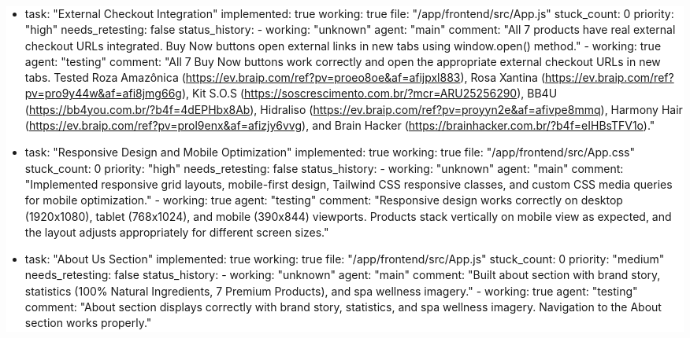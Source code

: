  - task: "External Checkout Integration"
    implemented: true
    working: true
    file: "/app/frontend/src/App.js"
    stuck_count: 0
    priority: "high"
    needs_retesting: false
    status_history:
        - working: "unknown"
          agent: "main"
          comment: "All 7 products have real external checkout URLs integrated. Buy Now buttons open external links in new tabs using window.open() method."
        - working: true
          agent: "testing"
          comment: "All 7 Buy Now buttons work correctly and open the appropriate external checkout URLs in new tabs. Tested Roza Amazônica (https://ev.braip.com/ref?pv=proeo8oe&af=afijpxl883), Rosa Xantina (https://ev.braip.com/ref?pv=pro9y44w&af=afi8jmg66g), Kit S.O.S (https://soscrescimento.com.br/?mcr=ARU25256290), BB4U (https://bb4you.com.br/?b4f=4dEPHbx8Ab), Hidraliso (https://ev.braip.com/ref?pv=proyyn2e&af=afivpe8mmq), Harmony Hair (https://ev.braip.com/ref?pv=prol9enx&af=afizjy6vvg), and Brain Hacker (https://brainhacker.com.br/?b4f=eIHBsTFV1o)."

  - task: "Responsive Design and Mobile Optimization"
    implemented: true
    working: true
    file: "/app/frontend/src/App.css"
    stuck_count: 0
    priority: "high"
    needs_retesting: false
    status_history:
        - working: "unknown"
          agent: "main"
          comment: "Implemented responsive grid layouts, mobile-first design, Tailwind CSS responsive classes, and custom CSS media queries for mobile optimization."
        - working: true
          agent: "testing"
          comment: "Responsive design works correctly on desktop (1920x1080), tablet (768x1024), and mobile (390x844) viewports. Products stack vertically on mobile view as expected, and the layout adjusts appropriately for different screen sizes."

  - task: "About Us Section"
    implemented: true
    working: true
    file: "/app/frontend/src/App.js"
    stuck_count: 0
    priority: "medium"
    needs_retesting: false
    status_history:
        - working: "unknown"
          agent: "main"
          comment: "Built about section with brand story, statistics (100% Natural Ingredients, 7 Premium Products), and spa wellness imagery."
        - working: true
          agent: "testing"
          comment: "About section displays correctly with brand story, statistics, and spa wellness imagery. Navigation to the About section works properly."

